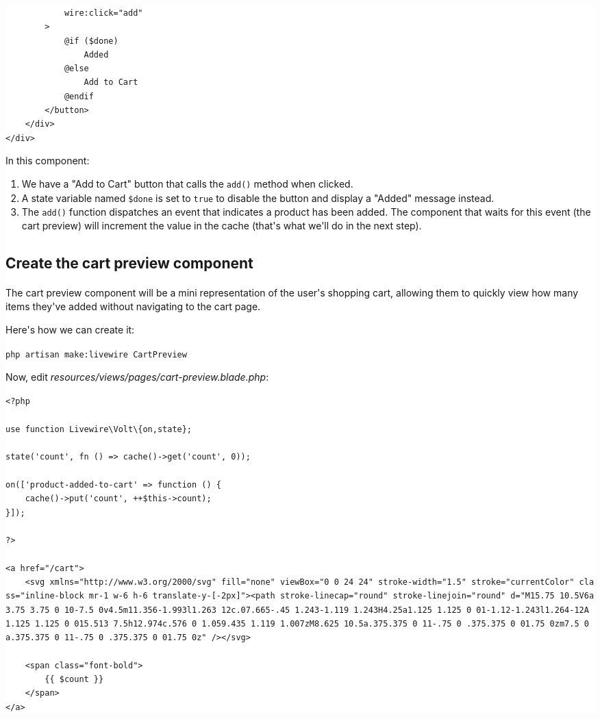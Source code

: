 ```blade
            wire:click="add"
        >
            @if ($done)
                Added
            @else
                Add to Cart
            @endif
        </button>
    </div>
</div>
```

In this component:
1. We have a "Add to Cart" button that calls the `add()` method when clicked.
2. A state variable named `$done` is set to `true` to disable the button and display a "Added" message instead.
3. The `add()` function dispatches an event that indicates a product has been added. The component that waits for this event (the cart preview) will increment the value in the cache (that's what we'll do in the next step).

## Create the cart preview component

The cart preview component will be a mini representation of the user's shopping cart, allowing them to quickly view how many items they've added without navigating to the cart page.

Here's how we can create it:

```bash
php artisan make:livewire CartPreview
```

Now, edit _resources/views/pages/cart-preview.blade.php_:

```blade
<?php

use function Livewire\Volt\{on,state};

state('count', fn () => cache()->get('count', 0));

on(['product-added-to-cart' => function () {
    cache()->put('count', ++$this->count);
}]);

?>

<a href="/cart">
    <svg xmlns="http://www.w3.org/2000/svg" fill="none" viewBox="0 0 24 24" stroke-width="1.5" stroke="currentColor" class="inline-block mr-1 w-6 h-6 translate-y-[-2px]"><path stroke-linecap="round" stroke-linejoin="round" d="M15.75 10.5V6a3.75 3.75 0 10-7.5 0v4.5m11.356-1.993l1.263 12c.07.665-.45 1.243-1.119 1.243H4.25a1.125 1.125 0 01-1.12-1.243l1.264-12A1.125 1.125 0 015.513 7.5h12.974c.576 0 1.059.435 1.119 1.007zM8.625 10.5a.375.375 0 11-.75 0 .375.375 0 01.75 0zm7.5 0a.375.375 0 11-.75 0 .375.375 0 01.75 0z" /></svg>

    <span class="font-bold">
        {{ $count }}
    </span>
</a>
```
